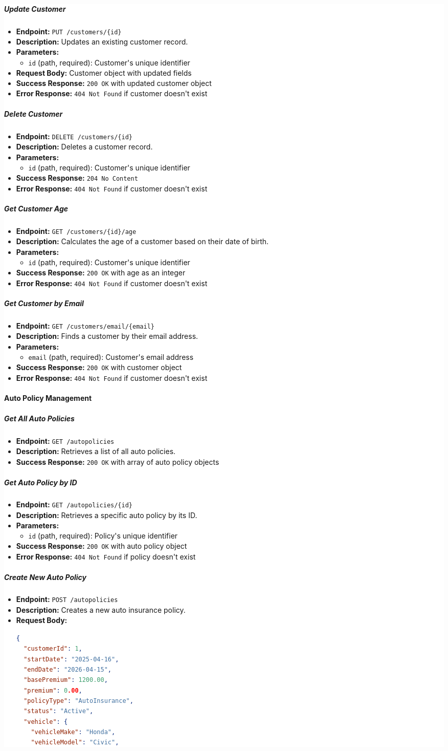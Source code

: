 ##### Update Customer
- **Endpoint:** `PUT /customers/{id}`
- **Description:** Updates an existing customer record.
- **Parameters:**
  - `id` (path, required): Customer's unique identifier
- **Request Body:** Customer object with updated fields
- **Success Response:** `200 OK` with updated customer object
- **Error Response:** `404 Not Found` if customer doesn't exist

##### Delete Customer
- **Endpoint:** `DELETE /customers/{id}`
- **Description:** Deletes a customer record.
- **Parameters:**
  - `id` (path, required): Customer's unique identifier
- **Success Response:** `204 No Content`
- **Error Response:** `404 Not Found` if customer doesn't exist

##### Get Customer Age
- **Endpoint:** `GET /customers/{id}/age`
- **Description:** Calculates the age of a customer based on their date of birth.
- **Parameters:**
  - `id` (path, required): Customer's unique identifier
- **Success Response:** `200 OK` with age as an integer
- **Error Response:** `404 Not Found` if customer doesn't exist

##### Get Customer by Email
- **Endpoint:** `GET /customers/email/{email}`
- **Description:** Finds a customer by their email address.
- **Parameters:**
  - `email` (path, required): Customer's email address
- **Success Response:** `200 OK` with customer object
- **Error Response:** `404 Not Found` if customer doesn't exist

#### Auto Policy Management

##### Get All Auto Policies
- **Endpoint:** `GET /autopolicies`
- **Description:** Retrieves a list of all auto policies.
- **Success Response:** `200 OK` with array of auto policy objects

##### Get Auto Policy by ID
- **Endpoint:** `GET /autopolicies/{id}`
- **Description:** Retrieves a specific auto policy by its ID.
- **Parameters:**
  - `id` (path, required): Policy's unique identifier
- **Success Response:** `200 OK` with auto policy object
- **Error Response:** `404 Not Found` if policy doesn't exist

##### Create New Auto Policy
- **Endpoint:** `POST /autopolicies`
- **Description:** Creates a new auto insurance policy.
- **Request Body:**
  ```json
  {
    "customerId": 1,
    "startDate": "2025-04-16",
    "endDate": "2026-04-15",
    "basePremium": 1200.00,
    "premium": 0.00,
    "policyType": "AutoInsurance",
    "status": "Active",
    "vehicle": {
      "vehicleMake": "Honda",
      "vehicleModel": "Civic",
  ```